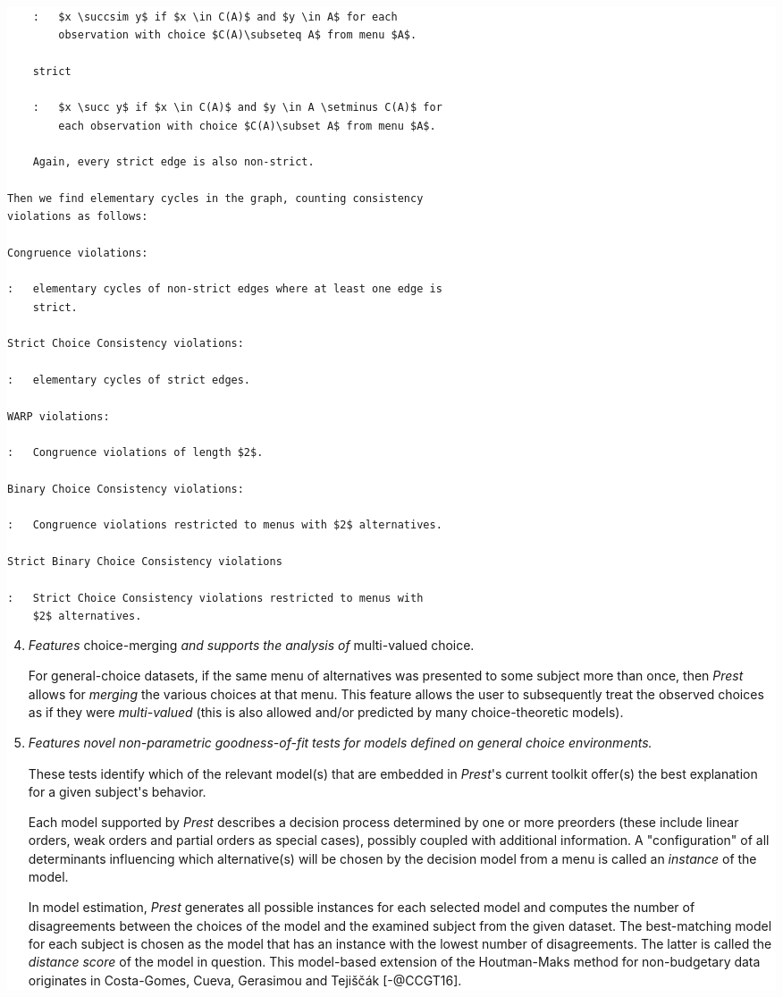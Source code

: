         :   $x \succsim y$ if $x \in C(A)$ and $y \in A$ for each
            observation with choice $C(A)\subseteq A$ from menu $A$.

        strict

        :   $x \succ y$ if $x \in C(A)$ and $y \in A \setminus C(A)$ for
            each observation with choice $C(A)\subset A$ from menu $A$.

        Again, every strict edge is also non-strict.

    Then we find elementary cycles in the graph, counting consistency
    violations as follows:

    Congruence violations:

    :   elementary cycles of non-strict edges where at least one edge is
        strict.

    Strict Choice Consistency violations:

    :   elementary cycles of strict edges.

    WARP violations:

    :   Congruence violations of length $2$.

    Binary Choice Consistency violations:

    :   Congruence violations restricted to menus with $2$ alternatives.

    Strict Binary Choice Consistency violations

    :   Strict Choice Consistency violations restricted to menus with
        $2$ alternatives.

4.  *Features* choice-merging *and supports the analysis of*
    multi-valued choice.

    For general-choice datasets, if the same menu of alternatives was
    presented to some subject more than once, then *Prest* allows for
    *merging* the various choices at that menu. This feature allows the
    user to subsequently treat the observed choices as if they were
    *multi-valued* (this is also allowed and/or predicted by many
    choice-theoretic models).

5.  *Features novel non-parametric goodness-of-fit tests for *models*
    defined on general choice environments.*

    These tests identify which of the relevant model(s) that are
    embedded in *Prest*'s current toolkit offer(s) the best explanation
    for a given subject's behavior.

    Each model supported by *Prest* describes a decision process
    determined by one or more preorders (these include linear orders,
    weak orders and partial orders as special cases), possibly coupled
    with additional information. A "configuration" of all determinants
    influencing which alternative(s) will be chosen by the decision
    model from a menu is called an *instance* of the model.

    In model estimation, *Prest* generates all possible instances for each
    selected model and computes the number of disagreements between the
    choices of the model and the examined subject from the given
    dataset. The best-matching model for each subject is chosen as the
    model that has an instance with the lowest number of disagreements.
    The latter is called the *distance score* of the model in
    question. This model-based extension of the
	Houtman-Maks method for non-budgetary data originates in 
	Costa-Gomes, Cueva, Gerasimou and Tejiščák [-@CCGT16].


[^1]: MATLAB code files for standard revealed-preference tests on
[^2]: An example of such bounded rationality is when choices are guided
[^3]: For the definitions of the axioms and indices mentioned below see
[^4]: <https://www.python.org>.
[^5]: <https://www.rust-lang.org>.
[^6]: See @bewley02 and Gerasimou [-@gerasimou16a;@gerasimou18], respectively.